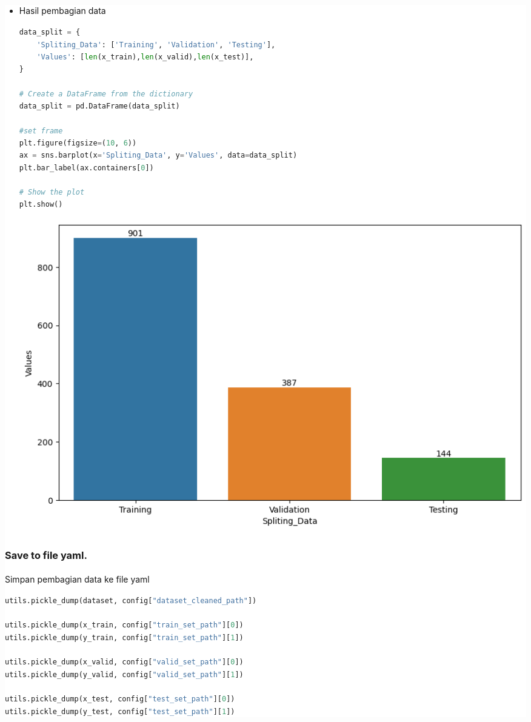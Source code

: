 - Hasil pembagian data
    ```python
    data_split = {
        'Spliting_Data': ['Training', 'Validation', 'Testing'],
        'Values': [len(x_train),len(x_valid),len(x_test)],
    }

    # Create a DataFrame from the dictionary
    data_split = pd.DataFrame(data_split)

    #set frame
    plt.figure(figsize=(10, 6)) 
    ax = sns.barplot(x='Spliting_Data', y='Values', data=data_split)
    plt.bar_label(ax.containers[0])

    # Show the plot
    plt.show()
    ```
    ![split](https://github.com/RiyZ411/Project_ML_Process/blob/main/Gambar/Preprocessing/split.png)

### Save to file yaml.
Simpan pembagian data ke file yaml
```python
utils.pickle_dump(dataset, config["dataset_cleaned_path"])

utils.pickle_dump(x_train, config["train_set_path"][0])
utils.pickle_dump(y_train, config["train_set_path"][1])

utils.pickle_dump(x_valid, config["valid_set_path"][0])
utils.pickle_dump(y_valid, config["valid_set_path"][1])

utils.pickle_dump(x_test, config["test_set_path"][0])
utils.pickle_dump(y_test, config["test_set_path"][1])

```
